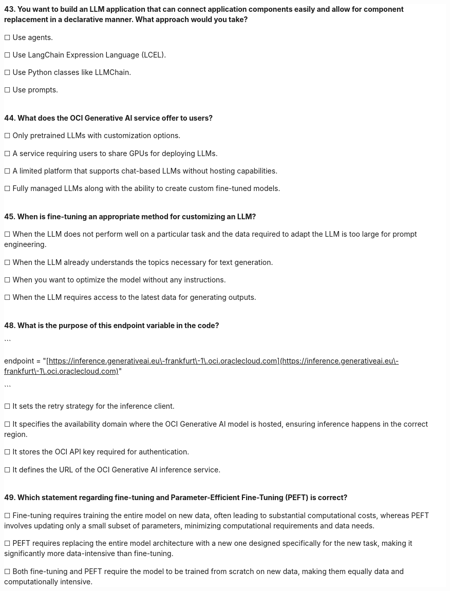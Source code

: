 **43\. You want to build an LLM application that can connect application components easily and allow for component replacement in a declarative manner. What approach would you take?**

 ☐ Use agents.

 ☐ Use LangChain Expression Language (LCEL).

 ☐ Use Python classes like LLMChain.

 ☐ Use prompts.<br><br>

**44\. What does the OCI Generative AI service offer to users?**

 ☐ Only pretrained LLMs with customization options.

 ☐ A service requiring users to share GPUs for deploying LLMs.

 ☐ A limited platform that supports chat\-based LLMs without hosting capabilities.

 ☐ Fully managed LLMs along with the ability to create custom fine\-tuned models.<br><br>

**45\. When is fine\-tuning an appropriate method for customizing an LLM?**

 ☐ When the LLM does not perform well on a particular task and the data required to adapt the LLM is too large for prompt engineering.

 ☐ When the LLM already understands the topics necessary for text generation.

 ☐ When you want to optimize the model without any instructions.

 ☐ When the LLM requires access to the latest data for generating outputs.<br><br>

**48\. What is the purpose of this endpoint variable in the code?**

 \`\`\`

 endpoint \= "\[https://inference.generativeai.eu\-frankfurt\-1\.oci.oraclecloud.com](https://inference.generativeai.eu\-frankfurt\-1\.oci.oraclecloud.com)"

 \`\`\`

 ☐ It sets the retry strategy for the inference client.

 ☐ It specifies the availability domain where the OCI Generative AI model is hosted, ensuring inference happens in the correct region.

 ☐ It stores the OCI API key required for authentication.

 ☐ It defines the URL of the OCI Generative AI inference service.<br><br>

**49\. Which statement regarding fine\-tuning and Parameter\-Efficient Fine\-Tuning (PEFT) is correct?**

 ☐ Fine\-tuning requires training the entire model on new data, often leading to substantial computational costs, whereas PEFT involves updating only a small subset of parameters, minimizing computational requirements and data needs.

 ☐ PEFT requires replacing the entire model architecture with a new one designed specifically for the new task, making it significantly more data\-intensive than fine\-tuning.

 ☐ Both fine\-tuning and PEFT require the model to be trained from scratch on new data, making them equally data and computationally intensive.
